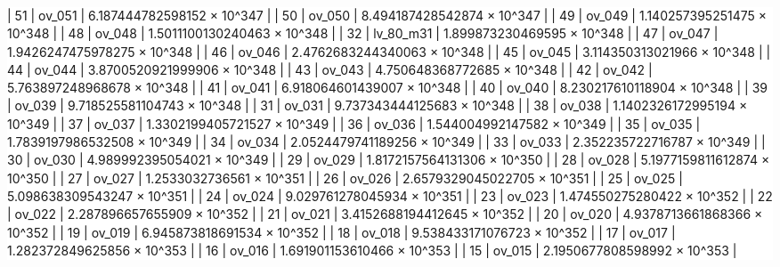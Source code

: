 | 51 | ov_051 | 6.187444782598152 × 10^347 |
| 50 | ov_050 | 8.494187428542874 × 10^347 |
| 49 | ov_049 | 1.140257395251475 × 10^348 |
| 48 | ov_048 | 1.5011100130240463 × 10^348 |
| 32 | lv_80_m31 | 1.899873230469595 × 10^348 |
| 47 | ov_047 | 1.9426247475978275 × 10^348 |
| 46 | ov_046 | 2.4762683244340063 × 10^348 |
| 45 | ov_045 | 3.114350313021966 × 10^348 |
| 44 | ov_044 | 3.8700520921999906 × 10^348 |
| 43 | ov_043 | 4.750648368772685 × 10^348 |
| 42 | ov_042 | 5.763897248968678 × 10^348 |
| 41 | ov_041 | 6.918064601439007 × 10^348 |
| 40 | ov_040 | 8.230217610118904 × 10^348 |
| 39 | ov_039 | 9.718525581104743 × 10^348 |
| 31 | ov_031 | 9.737343444125683 × 10^348 |
| 38 | ov_038 | 1.1402326172995194 × 10^349 |
| 37 | ov_037 | 1.3302199405721527 × 10^349 |
| 36 | ov_036 | 1.544004992147582 × 10^349 |
| 35 | ov_035 | 1.7839197986532508 × 10^349 |
| 34 | ov_034 | 2.0524479741189256 × 10^349 |
| 33 | ov_033 | 2.352235722716787 × 10^349 |
| 30 | ov_030 | 4.989992395054021 × 10^349 |
| 29 | ov_029 | 1.8172157564131306 × 10^350 |
| 28 | ov_028 | 5.1977159811612874 × 10^350 |
| 27 | ov_027 | 1.2533032736561 × 10^351 |
| 26 | ov_026 | 2.6579329045022705 × 10^351 |
| 25 | ov_025 | 5.098638309543247 × 10^351 |
| 24 | ov_024 | 9.029761278045934 × 10^351 |
| 23 | ov_023 | 1.474550275280422 × 10^352 |
| 22 | ov_022 | 2.287896657655909 × 10^352 |
| 21 | ov_021 | 3.4152688194412645 × 10^352 |
| 20 | ov_020 | 4.9378713661868366 × 10^352 |
| 19 | ov_019 | 6.945873818691534 × 10^352 |
| 18 | ov_018 | 9.538433171076723 × 10^352 |
| 17 | ov_017 | 1.282372849625856 × 10^353 |
| 16 | ov_016 | 1.691901153610466 × 10^353 |
| 15 | ov_015 | 2.1950677808598992 × 10^353 |